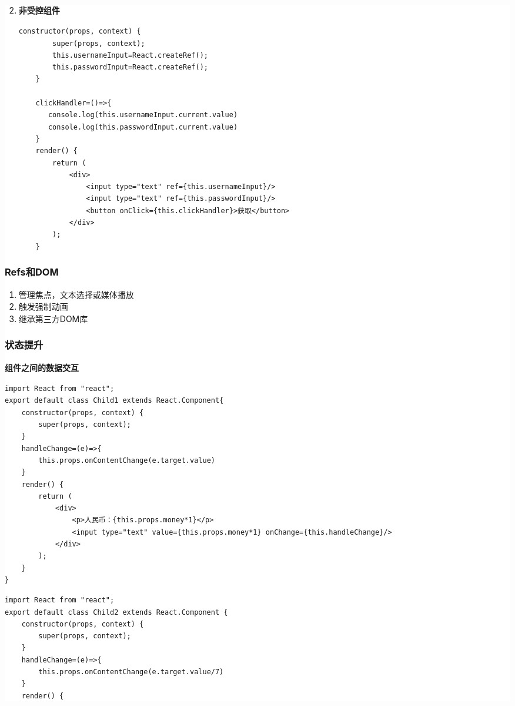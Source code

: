    

2. **非受控组件**

   ~~~
   constructor(props, context) {
           super(props, context);
           this.usernameInput=React.createRef();
           this.passwordInput=React.createRef();
       }
   
       clickHandler=()=>{
          console.log(this.usernameInput.current.value)
          console.log(this.passwordInput.current.value)
       }
       render() {
           return (
               <div>
                   <input type="text" ref={this.usernameInput}/>
                   <input type="text" ref={this.passwordInput}/>
                   <button onClick={this.clickHandler}>获取</button>
               </div>
           );
       }
   ~~~

   



### Refs和DOM

1. 管理焦点，文本选择或媒体播放
2. 触发强制动画
3. 继承第三方DOM库

### 状态提升

**组件之间的数据交互**

~~~
import React from "react";
export default class Child1 extends React.Component{
    constructor(props, context) {
        super(props, context);
    }
    handleChange=(e)=>{
        this.props.onContentChange(e.target.value)
    }
    render() {
        return (
            <div>
                <p>人民币：{this.props.money*1}</p>
                <input type="text" value={this.props.money*1} onChange={this.handleChange}/>
            </div>
        );
    }
}
~~~
~~~
import React from "react";
export default class Child2 extends React.Component {
    constructor(props, context) {
        super(props, context);
    }
    handleChange=(e)=>{
        this.props.onContentChange(e.target.value/7)
    }
    render() {
~~~